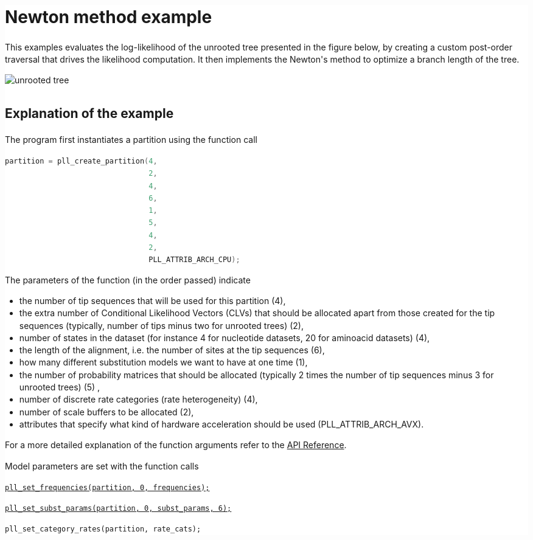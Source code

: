 # Newton method example

This examples evaluates the log-likelihood of the unrooted tree presented in the
figure below, by creating a custom post-order traversal that drives the
likelihood computation. It then implements the Newton's method to optimize a
branch length of the tree.

![unrooted tree](https://github.com/xflouris/assets/raw/master/libpll/images/unrooted.png)

## Explanation of the example

The program first instantiates a partition using the function call

```C
partition = pll_create_partition(4, 
                                 2, 
                                 4, 
                                 6, 
                                 1, 
                                 5, 
                                 4, 
                                 2, 
                                 PLL_ATTRIB_ARCH_CPU);
```

The parameters of the function (in the order passed) indicate
* the number of tip sequences that will be used for this partition (4), 
* the extra number of Conditional Likelihood Vectors (CLVs) that should be allocated apart from those created for the tip sequences (typically, number of tips minus two for unrooted trees) (2), 
* number of states in the dataset (for instance 4 for nucleotide datasets, 20 for aminoacid datasets) (4),
* the length of the alignment, i.e. the number of sites at the tip sequences (6),
* how many different substitution models we want to have at one time (1), 
* the number of probability matrices that should be allocated (typically 2 times the number of tip sequences minus 3 for unrooted trees) (5) ,
* number of discrete rate categories (rate heterogeneity) (4),
* number of scale buffers to be allocated (2),
* attributes that specify what kind of hardware acceleration should be used (PLL\_ATTRIB\_ARCH\_AVX).

For a more detailed explanation of the function arguments refer to the [API Reference](https://github.com/xflouris/libpll/wiki/API-Reference#pll_create_partition).

Model parameters are set with the function calls 

[`pll_set_frequencies(partition, 0, frequencies);`](https://github.com/xflouris/libpll/wiki/API-Reference#void-pll_set_frequencies)

[`pll_set_subst_params(partition, 0, subst_params, 6);`](https://github.com/xflouris/libpll/wiki/API-Reference#void-pll_set_subst_params)

`pll_set_category_rates(partition, rate_cats);`

